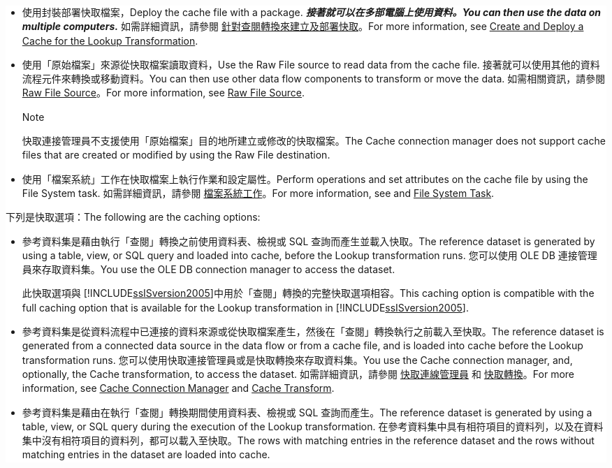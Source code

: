 -   <span data-ttu-id="63826-159">使用封裝部署快取檔案，</span><span class="sxs-lookup"><span data-stu-id="63826-159">Deploy the cache file with a package.</span></span> <span data-ttu-id="63826-160">***接著就可以在多部電腦上使用資料。***</span><span class="sxs-lookup"><span data-stu-id="63826-160">***You can then use the data on multiple computers.***</span></span> <span data-ttu-id="63826-161">如需詳細資訊，請參閱 [針對查閱轉換來建立及部署快取](create-and-deploy-a-cache-for-the-lookup-transformation.md)。</span><span class="sxs-lookup"><span data-stu-id="63826-161">For more information, see [Create and Deploy a Cache for the Lookup Transformation](create-and-deploy-a-cache-for-the-lookup-transformation.md).</span></span>  
  
-   <span data-ttu-id="63826-162">使用「原始檔案」來源從快取檔案讀取資料，</span><span class="sxs-lookup"><span data-stu-id="63826-162">Use the Raw File source to read data from the cache file.</span></span> <span data-ttu-id="63826-163">接著就可以使用其他的資料流程元件來轉換或移動資料。</span><span class="sxs-lookup"><span data-stu-id="63826-163">You can then use other data flow components to transform or move the data.</span></span> <span data-ttu-id="63826-164">如需相關資訊，請參閱 [Raw File Source](../raw-file-source.md)。</span><span class="sxs-lookup"><span data-stu-id="63826-164">For more information, see [Raw File Source](../raw-file-source.md).</span></span>  
  
    > [!NOTE]  
    >  <span data-ttu-id="63826-165">快取連接管理員不支援使用「原始檔案」目的地所建立或修改的快取檔案。</span><span class="sxs-lookup"><span data-stu-id="63826-165">The Cache connection manager does not support cache files that are created or modified by using the Raw File destination.</span></span>  
  
-   <span data-ttu-id="63826-166">使用「檔案系統」工作在快取檔案上執行作業和設定屬性。</span><span class="sxs-lookup"><span data-stu-id="63826-166">Perform operations and set attributes on the cache file by using the File System task.</span></span> <span data-ttu-id="63826-167">如需詳細資訊，請參閱 [檔案系統工作](../../control-flow/file-system-task.md)。</span><span class="sxs-lookup"><span data-stu-id="63826-167">For more information, see and [File System Task](../../control-flow/file-system-task.md).</span></span>  
  
 <span data-ttu-id="63826-168">下列是快取選項：</span><span class="sxs-lookup"><span data-stu-id="63826-168">The following are the caching options:</span></span>  
  
-   <span data-ttu-id="63826-169">參考資料集是藉由執行「查閱」轉換之前使用資料表、檢視或 SQL 查詢而產生並載入快取。</span><span class="sxs-lookup"><span data-stu-id="63826-169">The reference dataset is generated by using a table, view, or SQL query and loaded into cache, before the Lookup transformation runs.</span></span> <span data-ttu-id="63826-170">您可以使用 OLE DB 連接管理員來存取資料集。</span><span class="sxs-lookup"><span data-stu-id="63826-170">You use the OLE DB connection manager to access the dataset.</span></span>  
  
     <span data-ttu-id="63826-171">此快取選項與 [!INCLUDE[ssISversion2005](../../../includes/ssisversion2005-md.md)]中用於「查閱」轉換的完整快取選項相容。</span><span class="sxs-lookup"><span data-stu-id="63826-171">This caching option is compatible with the full caching option that is available for the Lookup transformation in [!INCLUDE[ssISversion2005](../../../includes/ssisversion2005-md.md)].</span></span>  
  
-   <span data-ttu-id="63826-172">參考資料集是從資料流程中已連接的資料來源或從快取檔案產生，然後在「查閱」轉換執行之前載入至快取。</span><span class="sxs-lookup"><span data-stu-id="63826-172">The reference dataset is generated from a connected data source in the data flow or from a cache file, and is loaded into cache before the Lookup transformation runs.</span></span> <span data-ttu-id="63826-173">您可以使用快取連接管理員或是快取轉換來存取資料集。</span><span class="sxs-lookup"><span data-stu-id="63826-173">You use the Cache connection manager, and, optionally, the Cache transformation, to access the dataset.</span></span> <span data-ttu-id="63826-174">如需詳細資訊，請參閱 [快取連線管理員](../../connection-manager/cache-connection-manager.md) 和 [快取轉換](cache-transform.md)。</span><span class="sxs-lookup"><span data-stu-id="63826-174">For more information, see [Cache Connection Manager](../../connection-manager/cache-connection-manager.md) and [Cache Transform](cache-transform.md).</span></span>  
  
-   <span data-ttu-id="63826-175">參考資料集是藉由在執行「查閱」轉換期間使用資料表、檢視或 SQL 查詢而產生。</span><span class="sxs-lookup"><span data-stu-id="63826-175">The reference dataset is generated by using a table, view, or SQL query during the execution of the Lookup transformation.</span></span> <span data-ttu-id="63826-176">在參考資料集中具有相符項目的資料列，以及在資料集中沒有相符項目的資料列，都可以載入至快取。</span><span class="sxs-lookup"><span data-stu-id="63826-176">The rows with matching entries in the reference dataset and the rows without matching entries in the dataset are loaded into cache.</span></span>  
  